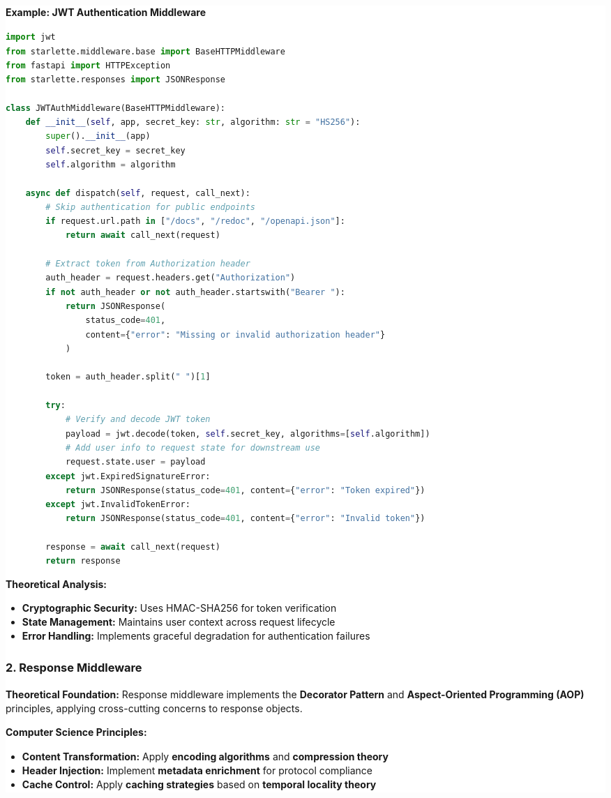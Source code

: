**Example: JWT Authentication Middleware**
```python
import jwt
from starlette.middleware.base import BaseHTTPMiddleware
from fastapi import HTTPException
from starlette.responses import JSONResponse

class JWTAuthMiddleware(BaseHTTPMiddleware):
    def __init__(self, app, secret_key: str, algorithm: str = "HS256"):
        super().__init__(app)
        self.secret_key = secret_key
        self.algorithm = algorithm
    
    async def dispatch(self, request, call_next):
        # Skip authentication for public endpoints
        if request.url.path in ["/docs", "/redoc", "/openapi.json"]:
            return await call_next(request)
        
        # Extract token from Authorization header
        auth_header = request.headers.get("Authorization")
        if not auth_header or not auth_header.startswith("Bearer "):
            return JSONResponse(
                status_code=401,
                content={"error": "Missing or invalid authorization header"}
            )
        
        token = auth_header.split(" ")[1]
        
        try:
            # Verify and decode JWT token
            payload = jwt.decode(token, self.secret_key, algorithms=[self.algorithm])
            # Add user info to request state for downstream use
            request.state.user = payload
        except jwt.ExpiredSignatureError:
            return JSONResponse(status_code=401, content={"error": "Token expired"})
        except jwt.InvalidTokenError:
            return JSONResponse(status_code=401, content={"error": "Invalid token"})
        
        response = await call_next(request)
        return response
```

**Theoretical Analysis:**
- **Cryptographic Security:** Uses HMAC-SHA256 for token verification
- **State Management:** Maintains user context across request lifecycle
- **Error Handling:** Implements graceful degradation for authentication failures

### 2. Response Middleware

**Theoretical Foundation:** Response middleware implements the **Decorator Pattern** and **Aspect-Oriented Programming (AOP)** principles, applying cross-cutting concerns to response objects.

**Computer Science Principles:**
- **Content Transformation:** Apply **encoding algorithms** and **compression theory**
- **Header Injection:** Implement **metadata enrichment** for protocol compliance
- **Cache Control:** Apply **caching strategies** based on **temporal locality theory**
